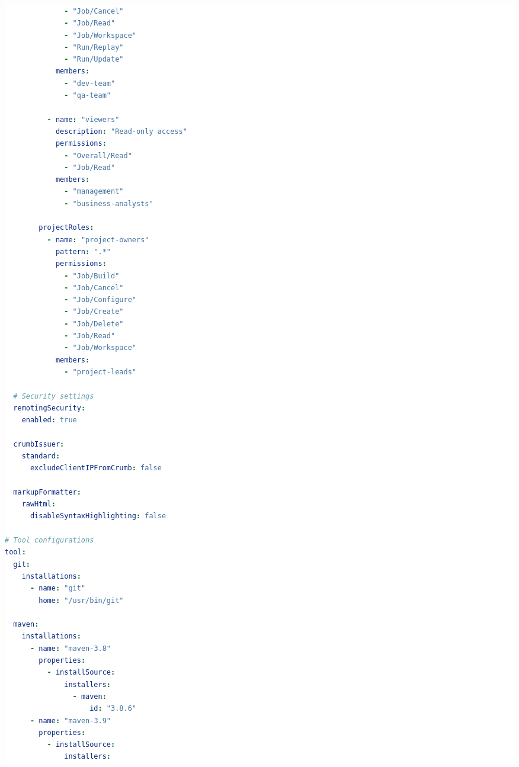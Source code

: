 ```yaml
              - "Job/Cancel"
              - "Job/Read"
              - "Job/Workspace"
              - "Run/Replay"
              - "Run/Update"
            members:
              - "dev-team"
              - "qa-team"
              
          - name: "viewers"
            description: "Read-only access"
            permissions:
              - "Overall/Read"
              - "Job/Read"
            members:
              - "management"
              - "business-analysts"
              
        projectRoles:
          - name: "project-owners"
            pattern: ".*"
            permissions:
              - "Job/Build"
              - "Job/Cancel"
              - "Job/Configure" 
              - "Job/Create"
              - "Job/Delete"
              - "Job/Read"
              - "Job/Workspace"
            members:
              - "project-leads"

  # Security settings
  remotingSecurity:
    enabled: true
    
  crumbIssuer:
    standard:
      excludeClientIPFromCrumb: false
      
  markupFormatter:
    rawHtml:
      disableSyntaxHighlighting: false

# Tool configurations
tool:
  git:
    installations:
      - name: "git"
        home: "/usr/bin/git"
        
  maven:
    installations:
      - name: "maven-3.8"
        properties:
          - installSource:
              installers:
                - maven:
                    id: "3.8.6"
      - name: "maven-3.9"
        properties:
          - installSource:
              installers:
```